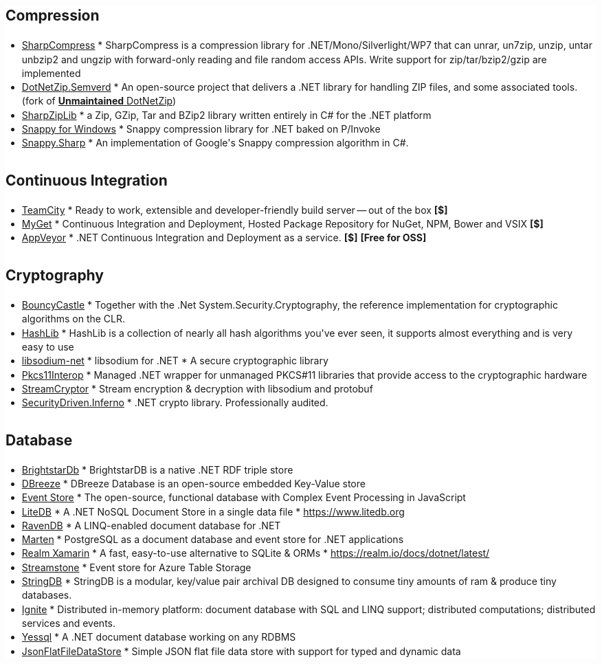 ## Compression

* [SharpCompress](https://github.com/adamhathcock/sharpcompress) * SharpCompress is a compression library for .NET/Mono/Silverlight/WP7 that can unrar, un7zip, unzip, untar unbzip2 and ungzip with forward-only reading and file random access APIs. Write support for zip/tar/bzip2/gzip are implemented
* [DotNetZip.Semverd](https://github.com/haf/DotNetZip.Semverd) * An open-source project that delivers a .NET library for handling ZIP files, and some associated tools. (fork of [**Unmaintained** DotNetZip](https://archive.codeplex.com/?p=dotnetzip))
* [SharpZipLib](https://icsharpcode.github.io/SharpZipLib/) * a Zip, GZip, Tar and BZip2 library written entirely in C# for the .NET platform
* [Snappy for Windows](https://snappy.machinezoo.com/) * Snappy compression library for .NET baked on P/Invoke
* [Snappy.Sharp](https://github.com/jeffesp/Snappy.Sharp) * An implementation of Google's Snappy compression algorithm in C#.

## Continuous Integration
* [TeamCity](https://www.jetbrains.com/teamcity/) * Ready to work, extensible and developer-friendly build server — out of the box **[$]**
* [MyGet](https://www.myget.org/) * Continuous Integration and Deployment, Hosted Package Repository for NuGet, NPM, Bower and VSIX **[$]**
* [AppVeyor](https://www.appveyor.com/) * .NET Continuous Integration and Deployment as a service. **[$]** **[Free for OSS]**

## Cryptography

* [BouncyCastle](https://bouncycastle.org/) * Together with the .Net System.Security.Cryptography, the reference implementation for cryptographic algorithms on the CLR.
* [HashLib](https://archive.codeplex.com/?p=hashlib) * HashLib is a collection of nearly all hash algorithms you've ever seen, it supports almost everything and is very easy to use
* [libsodium-net](https://github.com/adamcaudill/libsodium-net) * libsodium for .NET * A secure cryptographic library
* [Pkcs11Interop](https://github.com/Pkcs11Interop/Pkcs11Interop) * Managed .NET wrapper for unmanaged PKCS#11 libraries that provide access to the cryptographic hardware
* [StreamCryptor](https://github.com/bitbeans/StreamCryptor) * Stream encryption & decryption with libsodium and protobuf
* [SecurityDriven.Inferno](https://github.com/sdrapkin/SecurityDriven.Inferno) * .NET crypto library. Professionally audited.

## Database

* [BrightstarDb](https://github.com/BrightstarDB/BrightstarDB) * BrightstarDB is a native .NET RDF triple store
* [DBreeze](https://github.com/hhblaze/DBreeze) * DBreeze Database is an open-source embedded Key-Value store
* [Event Store](https://github.com/EventStore/EventStore) * The open-source, functional database with Complex Event Processing in JavaScript
* [LiteDB](https://github.com/mbdavid/LiteDB) * A .NET NoSQL Document Store in a single data file * https://www.litedb.org
* [RavenDB](https://github.com/ravendb/ravendb) * A LINQ-enabled document database for .NET
* [Marten](https://github.com/JasperFx/marten) * PostgreSQL as a document database and event store for .NET applications
* [Realm Xamarin](https://github.com/realm/realm-dotnet) * A fast, easy-to-use alternative to SQLite & ORMs * https://realm.io/docs/dotnet/latest/
* [Streamstone](https://github.com/yevhen/Streamstone) * Event store for Azure Table Storage
* [StringDB](https://github.com/SirJosh3917/StringDB) * StringDB is a modular, key/value pair archival DB designed to consume tiny amounts of ram & produce tiny databases.
* [Ignite](https://github.com/apache/ignite) * Distributed in-memory platform: document database with SQL and LINQ support; distributed computations; distributed services and events.
* [Yessql](https://github.com/sebastienros/yessql) * A .NET document database working on any RDBMS
* [JsonFlatFileDataStore](https://github.com/ttu/json-flatfile-datastore) * Simple JSON flat file data store with support for typed and dynamic data
